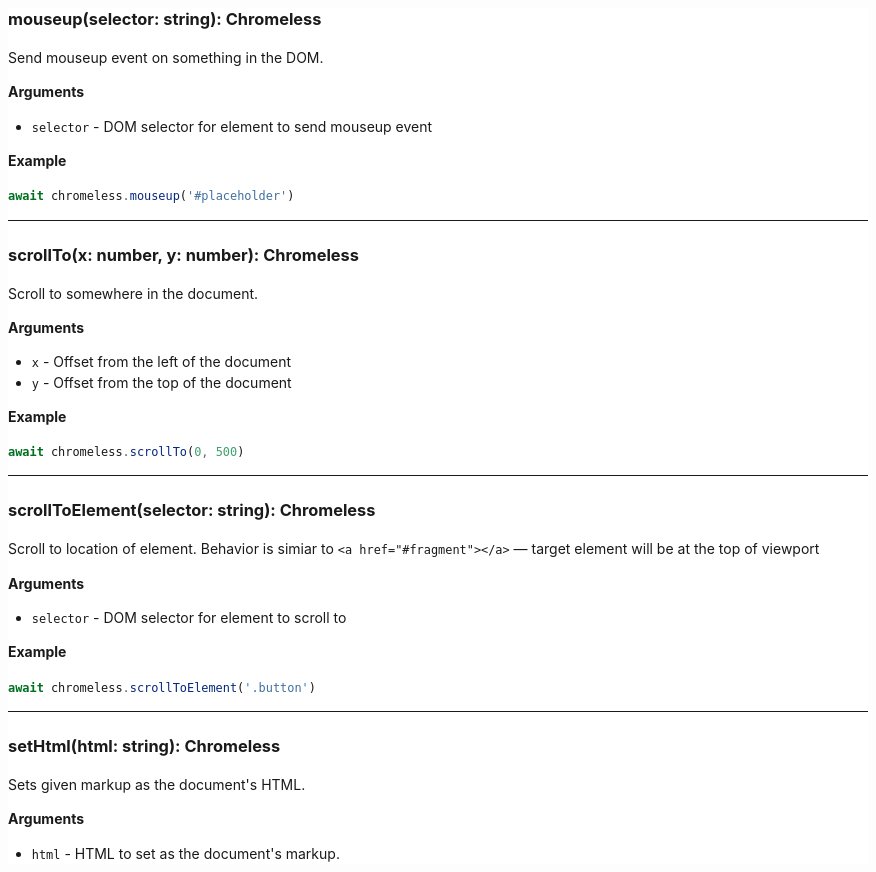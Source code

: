 ### mouseup(selector: string): Chromeless<T>

Send mouseup event on something in the DOM.

__Arguments__
- `selector` - DOM selector for element to send mouseup event

__Example__

```js
await chromeless.mouseup('#placeholder')
```

---------------------------------------

<a name="api-scrollto" />

### scrollTo(x: number, y: number): Chromeless<T>

Scroll to somewhere in the document.

__Arguments__
- `x` - Offset from the left of the document
- `y` - Offset from the top of the document

__Example__

```js
await chromeless.scrollTo(0, 500)
```

---------------------------------------

<a name="api-scrolltoelement" />

### scrollToElement(selector: string): Chromeless<T>

Scroll to location of element. Behavior is simiar to `<a href="#fragment"></a>` — target element will be at the top of viewport

__Arguments__
- `selector` - DOM selector for element to scroll to

__Example__

  ```js
await chromeless.scrollToElement('.button')
  ```

  ---------------------------------------

<a name="api-sethtml" />

### setHtml(html: string): Chromeless<T>

Sets given markup as the document's HTML.

__Arguments__
- `html` - HTML to set as the document's markup.
